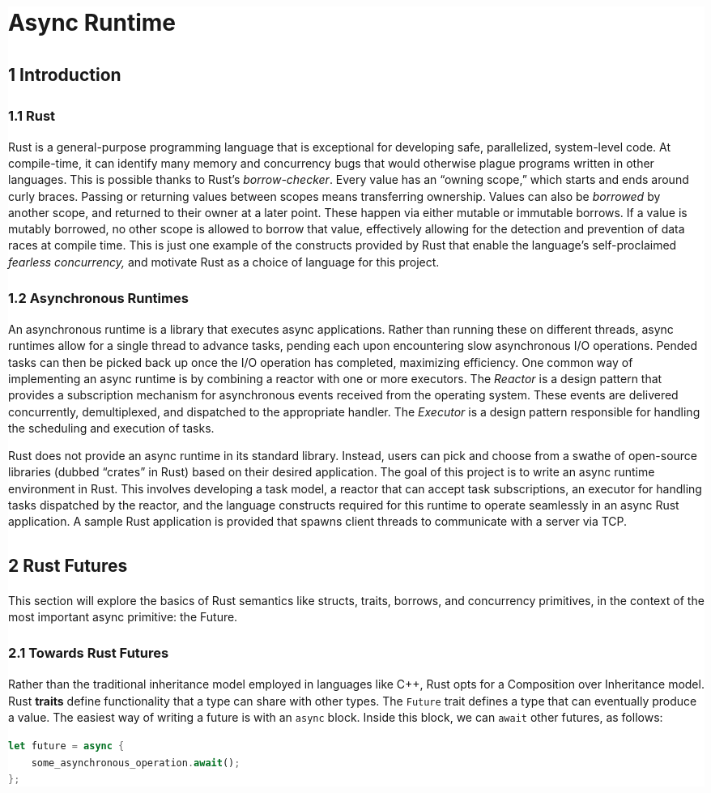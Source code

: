 # Async Runtime

## 1 Introduction

### 1.1 Rust

Rust is a general-purpose programming language that is exceptional for developing safe, parallelized, system-level code. At compile-time, it can identify many memory and concurrency bugs that would otherwise plague programs written in other languages. This is possible thanks to Rust’s *borrow-checker*. Every value has an “owning scope,” which starts and ends around curly braces. Passing or returning values between scopes means transferring ownership. Values can also be *borrowed* by another scope, and returned to their owner at a later point. These happen via either mutable or immutable borrows. If a value is mutably borrowed, no other scope is allowed to borrow that value, effectively allowing for the detection and prevention of data races at compile time. This is just one example of the constructs provided by Rust that enable the language’s self-proclaimed *fearless concurrency,* and motivate Rust as a choice of language for this project.

### 1.2 Asynchronous Runtimes

An asynchronous runtime is a library that executes async applications. Rather than running these on different threads, async runtimes allow for a single thread to advance tasks, pending each upon encountering slow asynchronous I/O operations. Pended tasks can then be picked back up once the I/O operation has completed, maximizing efficiency. One common way of implementing an async runtime is by combining a reactor with one or more executors. The *Reactor* is a design pattern that provides a subscription mechanism for asynchronous events received from the operating system. These events are delivered concurrently, demultiplexed, and dispatched to the appropriate handler. The *Executor* is a design pattern responsible for handling the scheduling and execution of tasks.

Rust does not provide an async runtime in its standard library. Instead, users can pick and choose from a swathe of open-source libraries (dubbed “crates” in Rust) based on their desired application. The goal of this project is to write an async runtime environment in Rust. This involves developing a task model, a reactor that can accept task subscriptions, an executor for handling tasks dispatched by the reactor, and the language constructs required for this runtime to operate seamlessly in an async Rust application. A sample Rust application is provided that spawns client threads to communicate with a server via TCP.

## 2 Rust Futures

This section will explore the basics of Rust semantics like structs, traits, borrows, and concurrency primitives, in the context of the most important async primitive: the Future.

### 2.1 Towards Rust Futures

Rather than the traditional inheritance model employed in languages like C++, Rust opts for a Composition over Inheritance model. Rust ******traits****** define functionality that a type can share with other types.  The `Future` trait defines a type that can eventually produce a value. The easiest way of writing a future is with an `async` block. Inside this block, we can `await` other futures, as follows:

```rust
let future = async {
    some_asynchronous_operation.await();
};
```
